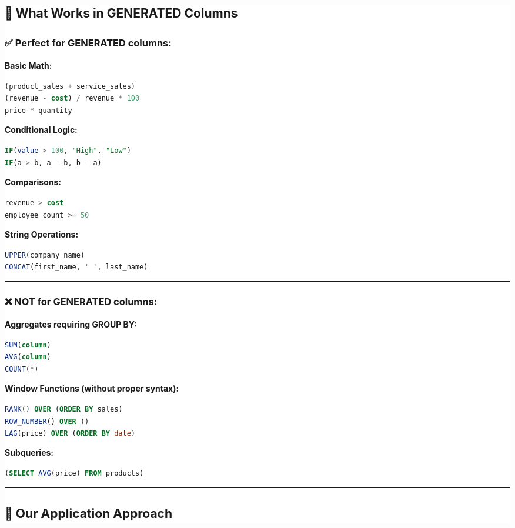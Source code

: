 
## 🎯 What Works in GENERATED Columns

### ✅ **Perfect for GENERATED columns:**

**Basic Math:**
```sql
(product_sales + service_sales)
(revenue - cost) / revenue * 100
price * quantity
```

**Conditional Logic:**
```sql
IF(value > 100, "High", "Low")
IF(a > b, a - b, b - a)
```

**Comparisons:**
```sql
revenue > cost
employee_count >= 50
```

**String Operations:**
```sql
UPPER(company_name)
CONCAT(first_name, ' ', last_name)
```

---

### ❌ **NOT for GENERATED columns:**

**Aggregates requiring GROUP BY:**
```sql
SUM(column)
AVG(column)
COUNT(*)
```

**Window Functions (without proper syntax):**
```sql
RANK() OVER (ORDER BY sales)
ROW_NUMBER() OVER ()
LAG(price) OVER (ORDER BY date)
```

**Subqueries:**
```sql
(SELECT AVG(price) FROM products)
```

---

## 🔧 Our Application Approach
